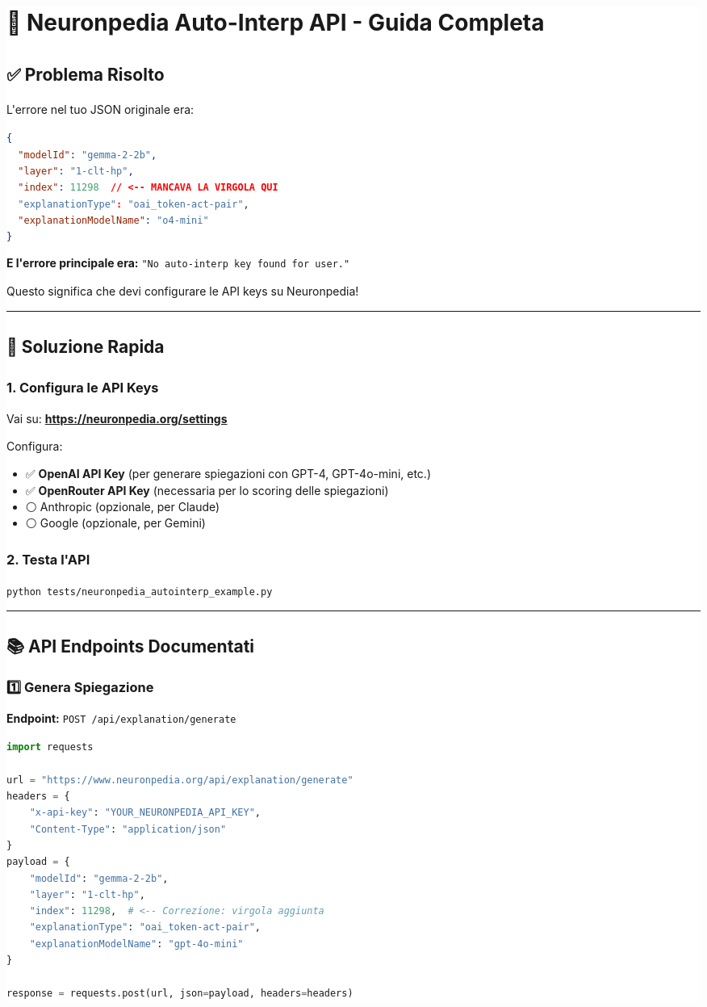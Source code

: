 # 🧠 Neuronpedia Auto-Interp API - Guida Completa

## ✅ Problema Risolto

L'errore nel tuo JSON originale era:
```json
{
  "modelId": "gemma-2-2b",
  "layer": "1-clt-hp",
  "index": 11298  // <-- MANCAVA LA VIRGOLA QUI
  "explanationType": "oai_token-act-pair",
  "explanationModelName": "o4-mini"
}
```

**E l'errore principale era:** `"No auto-interp key found for user."`

Questo significa che devi configurare le API keys su Neuronpedia!

---

## 🎯 Soluzione Rapida

### 1. Configura le API Keys
Vai su: **https://neuronpedia.org/settings**

Configura:
- ✅ **OpenAI API Key** (per generare spiegazioni con GPT-4, GPT-4o-mini, etc.)
- ✅ **OpenRouter API Key** (necessaria per lo scoring delle spiegazioni)
- ⚪ Anthropic (opzionale, per Claude)
- ⚪ Google (opzionale, per Gemini)

### 2. Testa l'API
```bash
python tests/neuronpedia_autointerp_example.py
```

---

## 📚 API Endpoints Documentati

### 1️⃣ Genera Spiegazione
**Endpoint:** `POST /api/explanation/generate`

```python
import requests

url = "https://www.neuronpedia.org/api/explanation/generate"
headers = {
    "x-api-key": "YOUR_NEURONPEDIA_API_KEY",
    "Content-Type": "application/json"
}
payload = {
    "modelId": "gemma-2-2b",
    "layer": "1-clt-hp",
    "index": 11298,  # <-- Correzione: virgola aggiunta
    "explanationType": "oai_token-act-pair",
    "explanationModelName": "gpt-4o-mini"
}

response = requests.post(url, json=payload, headers=headers)
```
